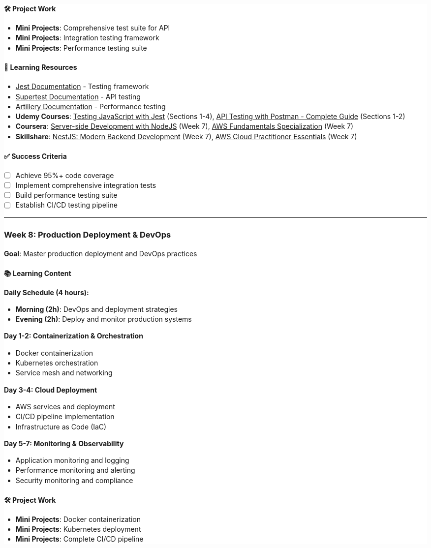 #### 🛠️ Project Work
- **Mini Projects**: Comprehensive test suite for API
- **Mini Projects**: Integration testing framework
- **Mini Projects**: Performance testing suite

#### 📖 Learning Resources
- [Jest Documentation](https://jestjs.io/docs/getting-started) - Testing framework
- [Supertest Documentation](https://github.com/visionmedia/supertest) - API testing
- [Artillery Documentation](https://artillery.io/docs/) - Performance testing
- **Udemy Courses**: [Testing JavaScript with Jest](https://www.udemy.com/course/testing-javascript-with-jest/) (Sections 1-4), [API Testing with Postman - Complete Guide](https://www.udemy.com/course/api-testing-with-postman/) (Sections 1-2)
- **Coursera**: [Server-side Development with NodeJS](https://www.coursera.org/learn/server-side-nodejs) (Week 7), [AWS Fundamentals Specialization](https://www.coursera.org/specializations/aws-fundamentals) (Week 7)
- **Skillshare**: [NestJS: Modern Backend Development](https://www.skillshare.com/classes/NestJS-Modern-Backend-Development/) (Week 7), [AWS Cloud Practitioner Essentials](https://www.skillshare.com/classes/AWS-Cloud-Practitioner-Essentials/) (Week 7)

#### ✅ Success Criteria
- [ ] Achieve 95%+ code coverage
- [ ] Implement comprehensive integration tests
- [ ] Build performance testing suite
- [ ] Establish CI/CD testing pipeline

---

### Week 8: Production Deployment & DevOps
**Goal**: Master production deployment and DevOps practices

#### 📚 Learning Content
**Daily Schedule (4 hours):**
- **Morning (2h)**: DevOps and deployment strategies
- **Evening (2h)**: Deploy and monitor production systems

**Day 1-2: Containerization & Orchestration**
- Docker containerization
- Kubernetes orchestration
- Service mesh and networking

**Day 3-4: Cloud Deployment**
- AWS services and deployment
- CI/CD pipeline implementation
- Infrastructure as Code (IaC)

**Day 5-7: Monitoring & Observability**
- Application monitoring and logging
- Performance monitoring and alerting
- Security monitoring and compliance

#### 🛠️ Project Work
- **Mini Projects**: Docker containerization
- **Mini Projects**: Kubernetes deployment
- **Mini Projects**: Complete CI/CD pipeline
